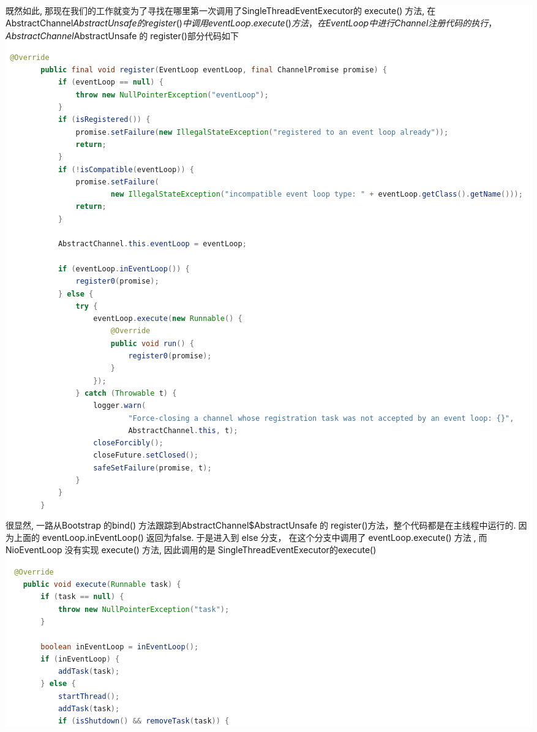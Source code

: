 既然如此, 那现在我们的工作就变为了寻找在哪里第一次调用了SingleThreadEventExecutor的 execute() 方法, 在
AbstractChannel$AbstractUnsafe 的 register()中调用 eventLoop.execute()方法，在 EventLoop 中进行 Channel 注册
代码的执行，AbstractChannel$AbstractUnsafe 的 register()部分代码如下

```java
 @Override
        public final void register(EventLoop eventLoop, final ChannelPromise promise) {
            if (eventLoop == null) {
                throw new NullPointerException("eventLoop");
            }
            if (isRegistered()) {
                promise.setFailure(new IllegalStateException("registered to an event loop already"));
                return;
            }
            if (!isCompatible(eventLoop)) {
                promise.setFailure(
                        new IllegalStateException("incompatible event loop type: " + eventLoop.getClass().getName()));
                return;
            }

            AbstractChannel.this.eventLoop = eventLoop;

            if (eventLoop.inEventLoop()) {
                register0(promise);
            } else {
                try {
                    eventLoop.execute(new Runnable() {
                        @Override
                        public void run() {
                            register0(promise);
                        }
                    });
                } catch (Throwable t) {
                    logger.warn(
                            "Force-closing a channel whose registration task was not accepted by an event loop: {}",
                            AbstractChannel.this, t);
                    closeForcibly();
                    closeFuture.setClosed();
                    safeSetFailure(promise, t);
                }
            }
        }
```

很显然, 一路从Bootstrap 的bind() 方法跟踪到AbstractChannel$AbstractUnsafe 的 register()方法，整个代码都是在主线程中运行的. 因为上面的 eventLoop.inEventLoop() 返回为false. 于是进入到 else 分支， 在这个分支中调用了  eventLoop.execute() 方法 , 而NioEventLoop 没有实现 execute() 方法, 因此调用的是 SingleThreadEventExecutor的execute()

```java
  @Override
    public void execute(Runnable task) {
        if (task == null) {
            throw new NullPointerException("task");
        }

        boolean inEventLoop = inEventLoop();
        if (inEventLoop) {
            addTask(task);
        } else {
            startThread();
            addTask(task);
            if (isShutdown() && removeTask(task)) {
```